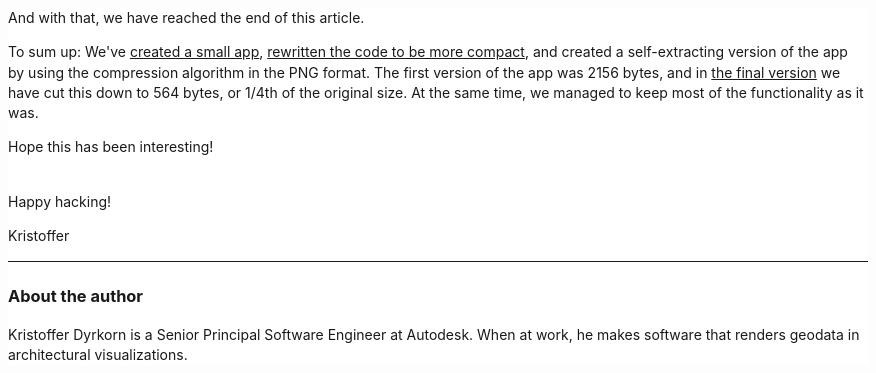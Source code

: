 And with that, we have reached the end of this article.

To sum up: We've [created a small app](./cube), [rewritten the code to be more compact](./2), and created a self-extracting version of the app by using the compression algorithm in the PNG format. The first version of the app was 2156 bytes, and in [the final version](./app/final.html) we have cut this down to 564 bytes, or 1/4th of the original size. At the same time, we managed to keep most of the functionality as it was.

Hope this has been interesting!

<br/>
Happy hacking!

<br/>

Kristoffer

<hr/>

### About the author

Kristoffer Dyrkorn is a Senior Principal Software Engineer at Autodesk. When at work, he makes software that renders geodata in architectural visualizations.
